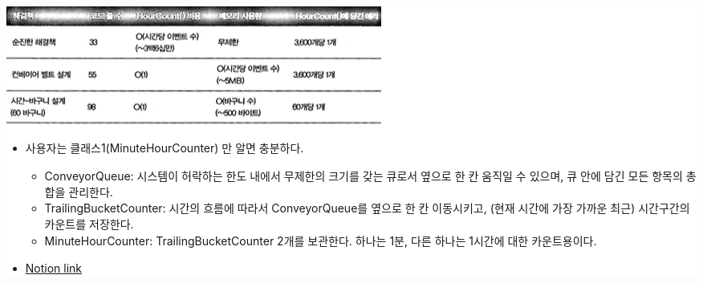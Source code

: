   ![Untitled53.png](image/theartofreadablecode/Untitled%2053.png)

- 사용자는 클래스1(MinuteHourCounter) 만 알면 충분하다.
    - ConveyorQueue: 시스템이 허락하는 한도 내에서 무제한의 크기를 갖는 큐로서 옆으로 한 칸 움직일 수 있으며, 큐 안에 담긴 모든 항목의 총합을 관리한다.
    - TrailingBucketCounter: 시간의 흐름에 따라서 ConveyorQueue를 옆으로 한 칸 이동시키고, (현재 시간에 가장 가까운 최근) 시간구간의 카운트를 저장한다.
    - MinuteHourCounter: TrailingBucketCounter 2개를 보관한다. 하나는 1분, 다른 하나는 1시간에 대한 카운트용이다.


- [Notion link](https://www.notion.so/f4cac16fc0de4bfd924448f2a7360376)
